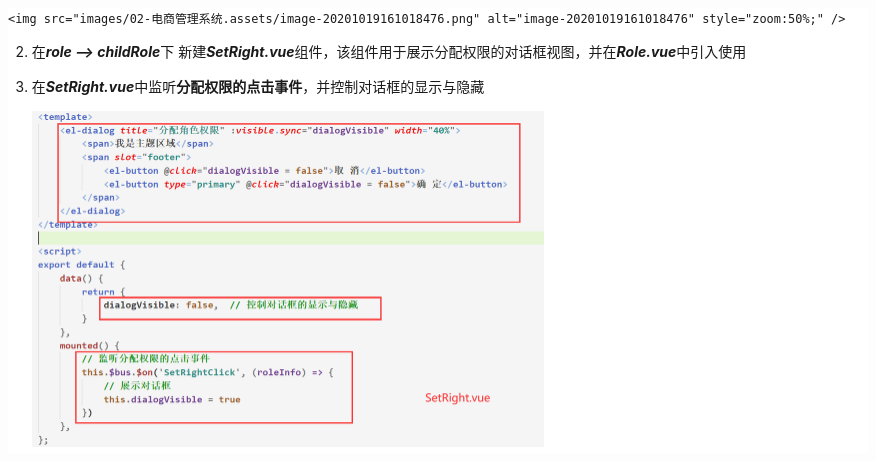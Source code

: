    <img src="images/02-电商管理系统.assets/image-20201019161018476.png" alt="image-20201019161018476" style="zoom:50%;" />

2. 在***role --> childRole***下 新建***SetRight.vue***组件，该组件用于展示分配权限的对话框视图，并在***Role.vue***中引入使用

3. 在***SetRight.vue***中监听**分配权限的点击事件**，并控制对话框的显示与隐藏

    <img src="images/02-电商管理系统.assets/image-20201019161407682.png" alt="image-20201019161407682" style="zoom:50%;" />
